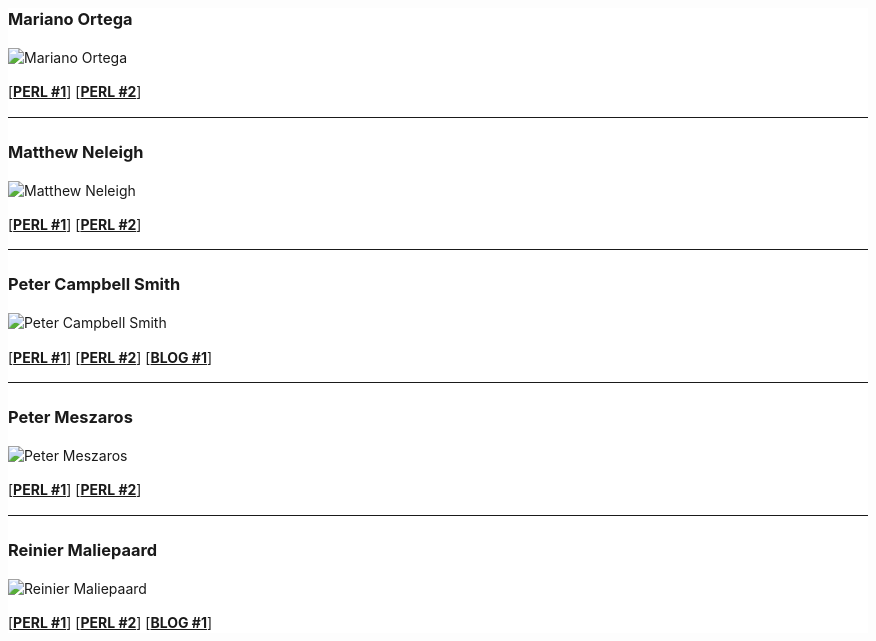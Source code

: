 ### Mariano Ortega
![Mariano Ortega](/images/team/user.jpg)

[[**PERL #1**](https://github.com/manwar/perlweeklychallenge-club/blob/master/challenge-278/mgo1977/perl/ch-1.pl)]
[[**PERL #2**](https://github.com/manwar/perlweeklychallenge-club/blob/master/challenge-278/mgo1977/perl/ch-2.pl)]

***

### Matthew Neleigh
![Matthew Neleigh](/images/team/matthew-neleigh.jpg)

[[**PERL #1**](https://github.com/manwar/perlweeklychallenge-club/blob/master/challenge-278/mattneleigh/perl/ch-1.pl)]
[[**PERL #2**](https://github.com/manwar/perlweeklychallenge-club/blob/master/challenge-278/mattneleigh/perl/ch-2.pl)]

***

### Peter Campbell Smith
![Peter Campbell Smith](/images/team/peter-campbell-smith.jpg)

[[**PERL #1**](https://github.com/manwar/perlweeklychallenge-club/blob/master/challenge-278/peter-campbell-smith/perl/ch-1.pl)]
[[**PERL #2**](https://github.com/manwar/perlweeklychallenge-club/blob/master/challenge-278/peter-campbell-smith/perl/ch-2.pl)]
[[**BLOG #1**](http://ccgi.campbellsmiths.force9.co.uk/challenge/278)]

***

### Peter Meszaros
![Peter Meszaros](/images/team/peter-meszaros.jpg)

[[**PERL #1**](https://github.com/manwar/perlweeklychallenge-club/blob/master/challenge-278/peter-meszaros/perl/ch-1.pl)]
[[**PERL #2**](https://github.com/manwar/perlweeklychallenge-club/blob/master/challenge-278/peter-meszaros/perl/ch-2.pl)]

***

### Reinier Maliepaard
![Reinier Maliepaard](/images/team/reinier-maliepaard.jpg)

[[**PERL #1**](https://github.com/manwar/perlweeklychallenge-club/blob/master/challenge-278/reinier-maliepaard/perl/ch-1.pl)]
[[**PERL #2**](https://github.com/manwar/perlweeklychallenge-club/blob/master/challenge-278/reinier-maliepaard/perl/ch-2.pl)]
[[**BLOG #1**](https://reiniermaliepaard.nl/perl/pwc/index.php?id=pwc278)]
